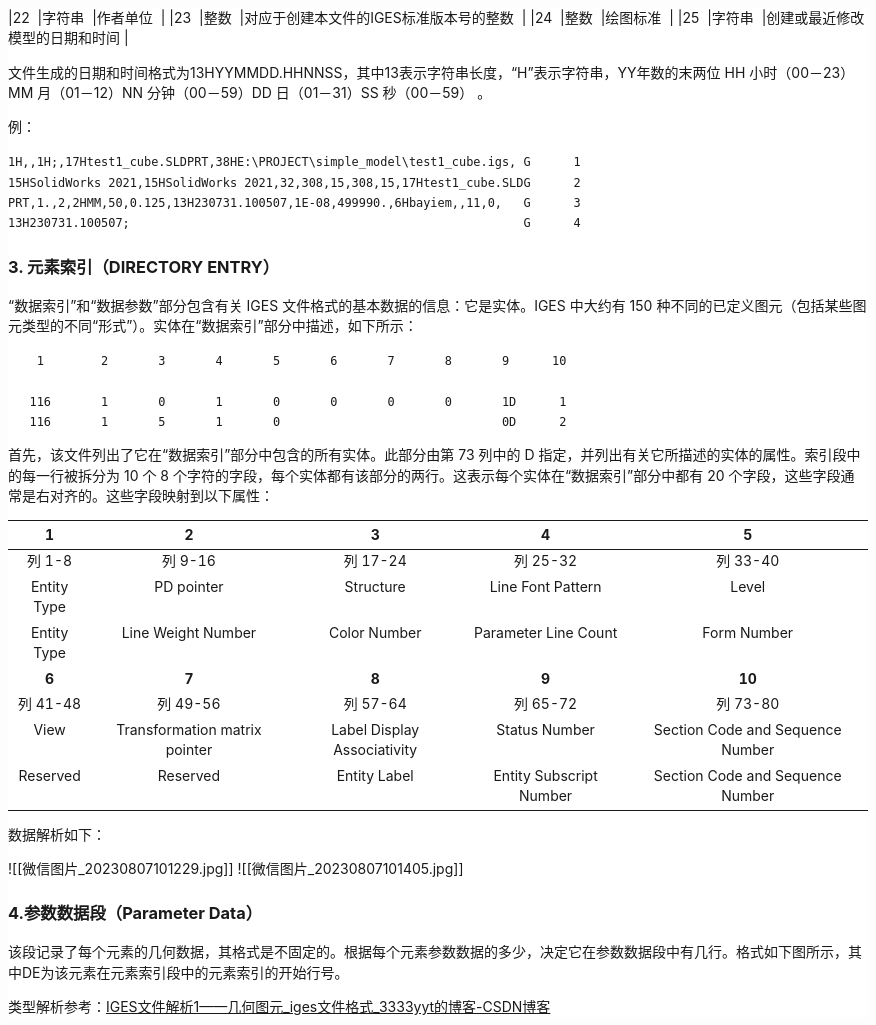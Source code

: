 |22  |字符串  |作者单位  |
|23  |整数  |对应于创建本文件的IGES标准版本号的整数  |
|24  |整数  |绘图标准  |
|25  |字符串  |创建或最近修改模型的日期和时间 |

文件生成的日期和时间格式为13HYYMMDD.HHNNSS，其中13表示字符串长度，“H”表示字符串，YY年数的末两位 HH 小时（00－23）MM 月（01－12）NN 分钟（00－59）DD 日（01－31）SS 秒（00－59） 。

例： 

	1H,,1H;,17Htest1_cube.SLDPRT,38HE:\PROJECT\simple_model\test1_cube.igs, G      1
	15HSolidWorks 2021,15HSolidWorks 2021,32,308,15,308,15,17Htest1_cube.SLDG      2
	PRT,1.,2,2HMM,50,0.125,13H230731.100507,1E-08,499990.,6Hbayiem,,11,0,   G      3
	13H230731.100507;                                                       G      4

### 3. 元素索引（DIRECTORY ENTRY）

“数据索引”和“数据参数”部分包含有关 IGES 文件格式的基本数据的信息：它是实体。IGES 中大约有 150 种不同的已定义图元（包括某些图元类型的不同“形式”）。实体在“数据索引”部分中描述，如下所示：

	    1        2       3       4       5       6       7       8       9      10
	
	   116       1       0       1       0       0       0       0       1D      1
	   116       1       5       1       0                               0D      2

首先，该文件列出了它在“数据索引”部分中包含的所有实体。此部分由第 73 列中的 D 指定，并列出有关它所描述的实体的属性。索引段中的每一行被拆分为 10 个 8 个字符的字段，每个实体都有该部分的两行。这表示每个实体在“数据索引”部分中都有 20 个字段，这些字段通常是右对齐的。这些字段映射到以下属性：

|    **1**    |             **2**             |            **3**            |          **4**          |               **5**              |
|:-----------:|:-----------------------------:|:---------------------------:|:-----------------------:|:--------------------------------:|
|    列 1-8   |            列 9-16            |           列 17-24          |         列 25-32        |             列 33-40             |
| Entity Type |           PD pointer          |          Structure          |    Line Font Pattern    |               Level              |
| Entity Type |       Line Weight Number      |         Color Number        |   Parameter Line Count  |            Form Number           |
|    **6**    |             **7**             |            **8**            |          **9**          |              **10**              |
|   列 41-48  |            列 49-56           |           列 57-64          |         列 65-72        |             列 73-80             |
|     View    | Transformation matrix pointer | Label Display Associativity |      Status Number      | Section Code and Sequence Number |
|   Reserved  |            Reserved           |         Entity Label        | Entity Subscript Number | Section Code and Sequence Number |

数据解析如下：

![[微信图片_20230807101229.jpg]]
![[微信图片_20230807101405.jpg]]
### 4.参数数据段（Parameter Data）

该段记录了每个元素的几何数据，其格式是不固定的。根据每个元素参数数据的多少，决定它在参数数据段中有几行。格式如下图所示，其中DE为该元素在元素索引段中的元素索引的开始行号。

类型解析参考：[IGES文件解析1——几何图元_iges文件格式_3333yyt的博客-CSDN博客](https://blog.csdn.net/younggung/article/details/128990985)
